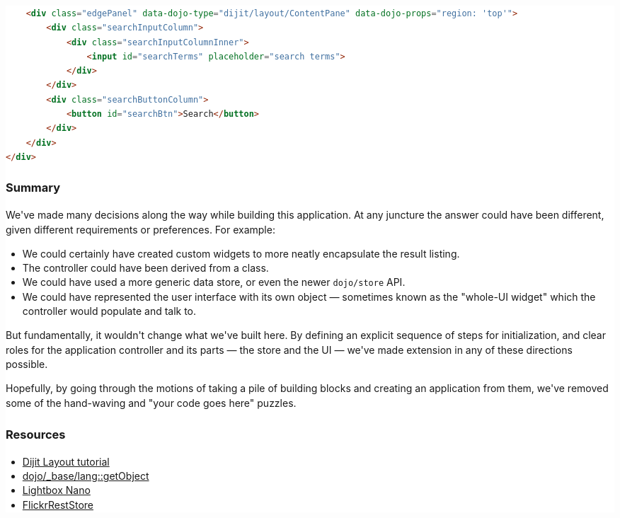 ```html
	<div class="edgePanel" data-dojo-type="dijit/layout/ContentPane" data-dojo-props="region: 'top'">
		<div class="searchInputColumn">
			<div class="searchInputColumnInner">
				<input id="searchTerms" placeholder="search terms">
			</div>
		</div>
		<div class="searchButtonColumn">
			<button id="searchBtn">Search</button>
		</div>
	</div>
</div>
```

### Summary

We've made many decisions along the way while building this application. At any juncture the answer could have been
different, given different requirements or preferences. For example:

*   We could certainly have created custom widgets to more neatly encapsulate the result listing.
*   The controller could have been derived from a class.
*   We could have used a more generic data store, or even the newer `dojo/store` API.
*   We could have represented the user interface with its own object — sometimes known as the "whole-UI widget"
which the controller would populate and talk to.

But fundamentally, it wouldn't change what we've built here. By defining an explicit sequence of steps for
initialization, and clear roles for the application controller and its parts — the store and the UI — we've made
extension in any of these directions possible.

Hopefully, by going through the motions of taking a pile of building blocks and creating an application from them, we've
removed some of the hand-waving and "your code goes here" puzzles.

### Resources

*   [Dijit Layout tutorial](../../dijit_layout/)
*   [dojo/_base/lang::getObject](/reference-guide/1.10/dojo/_base/lang.html#dojo-base-lang-getobject)
*   [Lightbox Nano](/reference-guide/1.10/dojox/image/LightboxNano.html)
*   [FlickrRestStore](/reference-guide/1.10/dojox/data/FlickrRestStore.html)